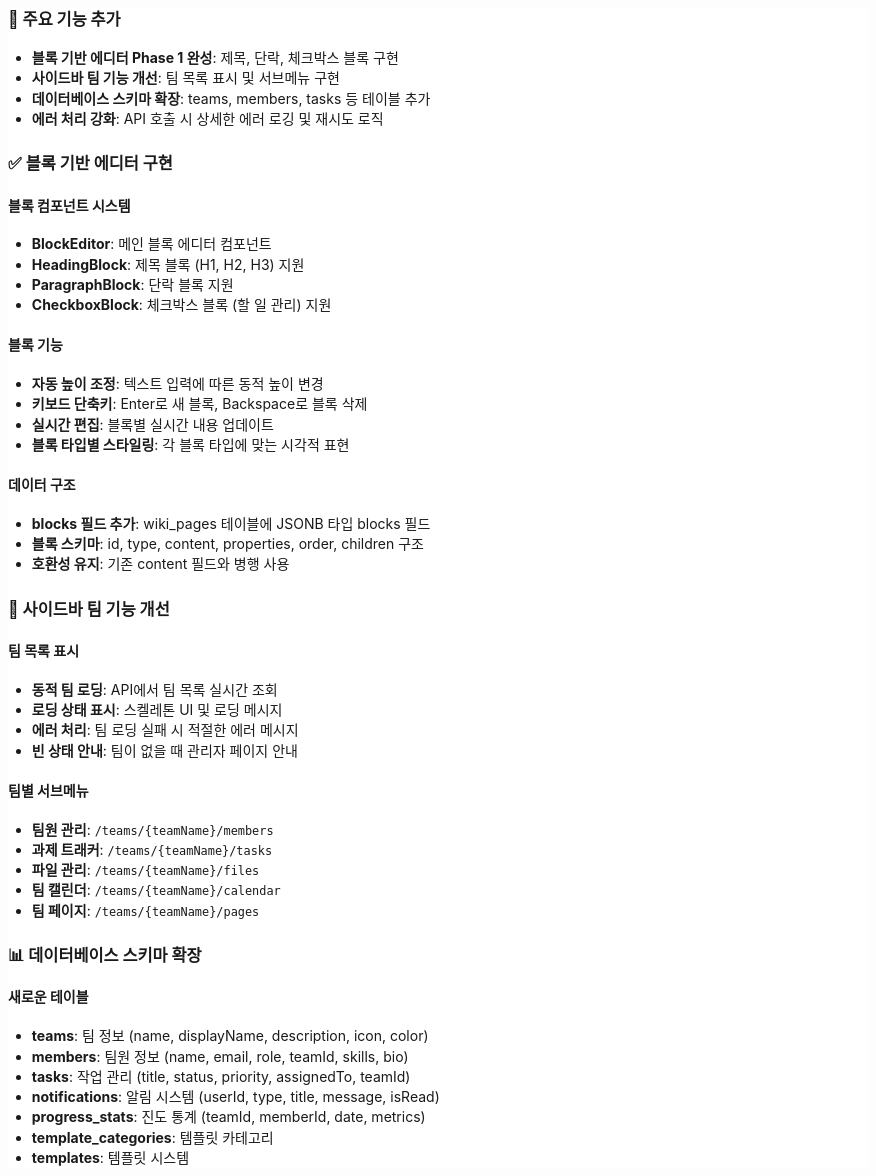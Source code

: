 ### 🚀 주요 기능 추가

- **블록 기반 에디터 Phase 1 완성**: 제목, 단락, 체크박스 블록 구현
- **사이드바 팀 기능 개선**: 팀 목록 표시 및 서브메뉴 구현
- **데이터베이스 스키마 확장**: teams, members, tasks 등 테이블 추가
- **에러 처리 강화**: API 호출 시 상세한 에러 로깅 및 재시도 로직

### ✅ 블록 기반 에디터 구현

#### 블록 컴포넌트 시스템

- **BlockEditor**: 메인 블록 에디터 컴포넌트
- **HeadingBlock**: 제목 블록 (H1, H2, H3) 지원
- **ParagraphBlock**: 단락 블록 지원
- **CheckboxBlock**: 체크박스 블록 (할 일 관리) 지원

#### 블록 기능

- **자동 높이 조정**: 텍스트 입력에 따른 동적 높이 변경
- **키보드 단축키**: Enter로 새 블록, Backspace로 블록 삭제
- **실시간 편집**: 블록별 실시간 내용 업데이트
- **블록 타입별 스타일링**: 각 블록 타입에 맞는 시각적 표현

#### 데이터 구조

- **blocks 필드 추가**: wiki_pages 테이블에 JSONB 타입 blocks 필드
- **블록 스키마**: id, type, content, properties, order, children 구조
- **호환성 유지**: 기존 content 필드와 병행 사용

### 🔧 사이드바 팀 기능 개선

#### 팀 목록 표시

- **동적 팀 로딩**: API에서 팀 목록 실시간 조회
- **로딩 상태 표시**: 스켈레톤 UI 및 로딩 메시지
- **에러 처리**: 팀 로딩 실패 시 적절한 에러 메시지
- **빈 상태 안내**: 팀이 없을 때 관리자 페이지 안내

#### 팀별 서브메뉴

- **팀원 관리**: `/teams/{teamName}/members`
- **과제 트래커**: `/teams/{teamName}/tasks`
- **파일 관리**: `/teams/{teamName}/files`
- **팀 캘린더**: `/teams/{teamName}/calendar`
- **팀 페이지**: `/teams/{teamName}/pages`

### 📊 데이터베이스 스키마 확장

#### 새로운 테이블

- **teams**: 팀 정보 (name, displayName, description, icon, color)
- **members**: 팀원 정보 (name, email, role, teamId, skills, bio)
- **tasks**: 작업 관리 (title, status, priority, assignedTo, teamId)
- **notifications**: 알림 시스템 (userId, type, title, message, isRead)
- **progress_stats**: 진도 통계 (teamId, memberId, date, metrics)
- **template_categories**: 템플릿 카테고리
- **templates**: 템플릿 시스템
